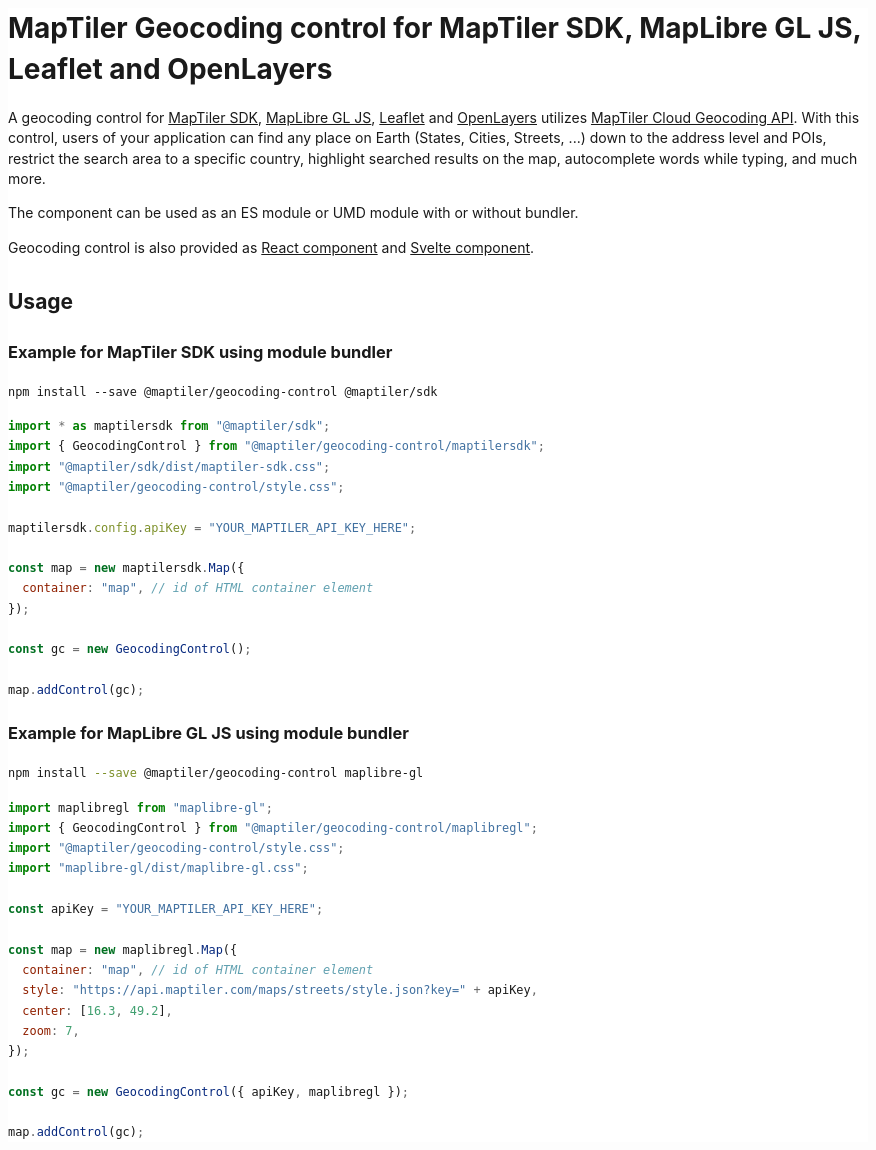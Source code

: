 # MapTiler Geocoding control for MapTiler SDK, MapLibre GL JS, Leaflet and OpenLayers

A geocoding control for [MapTiler SDK](https://github.com/maptiler/maptiler-sdk-js), [MapLibre GL JS](https://github.com/maplibre/maplibre-gl-js), [Leaflet](https://leafletjs.com) and [OpenLayers](https://openlayers.org) utilizes [MapTiler Cloud Geocoding API](https://www.maptiler.com/cloud/geocoding/). With this control, users of your application can find any place on Earth (States, Cities, Streets, ...) down to the address level and POIs, restrict the search area to a specific country, highlight searched results on the map, autocomplete words while typing, and much more.

The component can be used as an ES module or UMD module with or without bundler.

Geocoding control is also provided as [React component](#react-component) and [Svelte component](#svelte-component).

## Usage

### Example for MapTiler SDK using module bundler

```
npm install --save @maptiler/geocoding-control @maptiler/sdk
```

```js
import * as maptilersdk from "@maptiler/sdk";
import { GeocodingControl } from "@maptiler/geocoding-control/maptilersdk";
import "@maptiler/sdk/dist/maptiler-sdk.css";
import "@maptiler/geocoding-control/style.css";

maptilersdk.config.apiKey = "YOUR_MAPTILER_API_KEY_HERE";

const map = new maptilersdk.Map({
  container: "map", // id of HTML container element
});

const gc = new GeocodingControl();

map.addControl(gc);
```

### Example for MapLibre GL JS using module bundler

```bash
npm install --save @maptiler/geocoding-control maplibre-gl
```

```js
import maplibregl from "maplibre-gl";
import { GeocodingControl } from "@maptiler/geocoding-control/maplibregl";
import "@maptiler/geocoding-control/style.css";
import "maplibre-gl/dist/maplibre-gl.css";

const apiKey = "YOUR_MAPTILER_API_KEY_HERE";

const map = new maplibregl.Map({
  container: "map", // id of HTML container element
  style: "https://api.maptiler.com/maps/streets/style.json?key=" + apiKey,
  center: [16.3, 49.2],
  zoom: 7,
});

const gc = new GeocodingControl({ apiKey, maplibregl });

map.addControl(gc);
```
